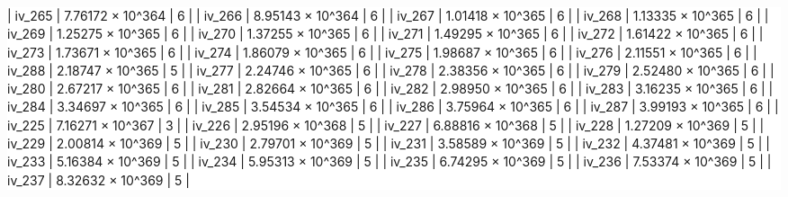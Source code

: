 | iv_265 | 7.76172 × 10^364 | 6 |
| iv_266 | 8.95143 × 10^364 | 6 |
| iv_267 | 1.01418 × 10^365 | 6 |
| iv_268 | 1.13335 × 10^365 | 6 |
| iv_269 | 1.25275 × 10^365 | 6 |
| iv_270 | 1.37255 × 10^365 | 6 |
| iv_271 | 1.49295 × 10^365 | 6 |
| iv_272 | 1.61422 × 10^365 | 6 |
| iv_273 | 1.73671 × 10^365 | 6 |
| iv_274 | 1.86079 × 10^365 | 6 |
| iv_275 | 1.98687 × 10^365 | 6 |
| iv_276 | 2.11551 × 10^365 | 6 |
| iv_288 | 2.18747 × 10^365 | 5 |
| iv_277 | 2.24746 × 10^365 | 6 |
| iv_278 | 2.38356 × 10^365 | 6 |
| iv_279 | 2.52480 × 10^365 | 6 |
| iv_280 | 2.67217 × 10^365 | 6 |
| iv_281 | 2.82664 × 10^365 | 6 |
| iv_282 | 2.98950 × 10^365 | 6 |
| iv_283 | 3.16235 × 10^365 | 6 |
| iv_284 | 3.34697 × 10^365 | 6 |
| iv_285 | 3.54534 × 10^365 | 6 |
| iv_286 | 3.75964 × 10^365 | 6 |
| iv_287 | 3.99193 × 10^365 | 6 |
| iv_225 | 7.16271 × 10^367 | 3 |
| iv_226 | 2.95196 × 10^368 | 5 |
| iv_227 | 6.88816 × 10^368 | 5 |
| iv_228 | 1.27209 × 10^369 | 5 |
| iv_229 | 2.00814 × 10^369 | 5 |
| iv_230 | 2.79701 × 10^369 | 5 |
| iv_231 | 3.58589 × 10^369 | 5 |
| iv_232 | 4.37481 × 10^369 | 5 |
| iv_233 | 5.16384 × 10^369 | 5 |
| iv_234 | 5.95313 × 10^369 | 5 |
| iv_235 | 6.74295 × 10^369 | 5 |
| iv_236 | 7.53374 × 10^369 | 5 |
| iv_237 | 8.32632 × 10^369 | 5 |